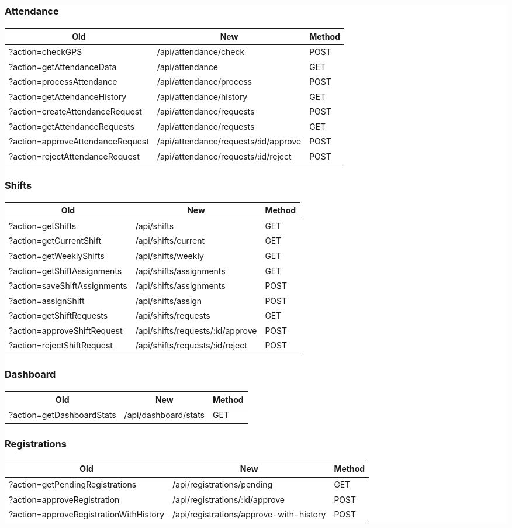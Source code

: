### Attendance
| Old | New | Method |
|-----|-----|--------|
| ?action=checkGPS | /api/attendance/check | POST |
| ?action=getAttendanceData | /api/attendance | GET |
| ?action=processAttendance | /api/attendance/process | POST |
| ?action=getAttendanceHistory | /api/attendance/history | GET |
| ?action=createAttendanceRequest | /api/attendance/requests | POST |
| ?action=getAttendanceRequests | /api/attendance/requests | GET |
| ?action=approveAttendanceRequest | /api/attendance/requests/:id/approve | POST |
| ?action=rejectAttendanceRequest | /api/attendance/requests/:id/reject | POST |

### Shifts
| Old | New | Method |
|-----|-----|--------|
| ?action=getShifts | /api/shifts | GET |
| ?action=getCurrentShift | /api/shifts/current | GET |
| ?action=getWeeklyShifts | /api/shifts/weekly | GET |
| ?action=getShiftAssignments | /api/shifts/assignments | GET |
| ?action=saveShiftAssignments | /api/shifts/assignments | POST |
| ?action=assignShift | /api/shifts/assign | POST |
| ?action=getShiftRequests | /api/shifts/requests | GET |
| ?action=approveShiftRequest | /api/shifts/requests/:id/approve | POST |
| ?action=rejectShiftRequest | /api/shifts/requests/:id/reject | POST |

### Dashboard
| Old | New | Method |
|-----|-----|--------|
| ?action=getDashboardStats | /api/dashboard/stats | GET |

### Registrations
| Old | New | Method |
|-----|-----|--------|
| ?action=getPendingRegistrations | /api/registrations/pending | GET |
| ?action=approveRegistration | /api/registrations/:id/approve | POST |
| ?action=approveRegistrationWithHistory | /api/registrations/approve-with-history | POST |
